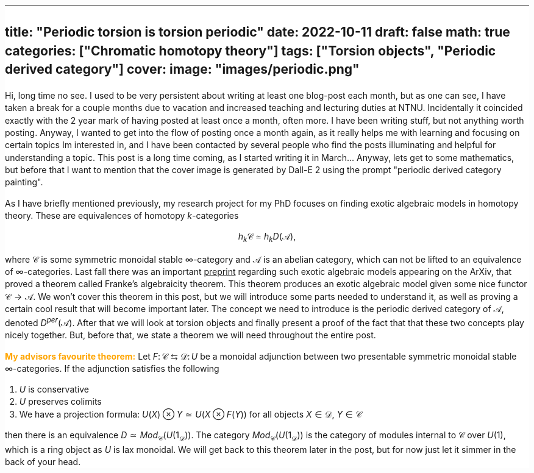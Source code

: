 
---
title: "Periodic torsion is torsion periodic"
date: 2022-10-11
draft: false
math: true
categories: ["Chromatic homotopy theory"]
tags: ["Torsion objects", "Periodic derived category"]
cover:
    image: "images/periodic.png"
---

Hi, long time no see. I used to be very persistent about writing at least one blog-post each month, but as one can see, I have taken a break for a couple months due to vacation and increased teaching and lecturing duties at NTNU. Incidentally it coincided exactly with the 2 year mark of having posted at least once a month, often more. I have been writing stuff, but not anything worth posting. Anyway, I wanted to get into the flow of posting once a month again, as it really helps me with learning and focusing on certain topics Im interested in, and I have been contacted by several people who find the posts illuminating and helpful for understanding a topic. This post is a long time coming, as I started writing it in March... Anyway, lets get to some mathematics, but before that I want to mention that the cover image is generated by Dall-E 2 using the prompt "periodic derived category painting". 

As I have briefly mentioned previously, my research project for my PhD focuses on finding exotic algebraic models in homotopy theory. These are equivalences of homotopy $k$-categories

$$
h_k\mathcal{C} \simeq h_k D(\mathcal{A}),
$$

where $\mathcal{C}$ is some symmetric monoidal stable $\infty$-category and $\mathcal{A}$ is an abelian category, which can not be lifted to an equivalence of $\infty$-categories. Last fall there was an important [preprint](https://arxiv.org/abs/2110.03669) regarding such exotic algebraic models appearing on the ArXiv, that proved a theorem called Franke’s algebraicity theorem. This theorem produces an exotic algebraic model given some nice functor $\mathcal{C}\longrightarrow \mathcal{A}$. We won’t cover this theorem in this post, but we will introduce some parts needed to understand it, as well as proving a certain cool result that will become important later. The concept we need to introduce is the periodic derived category of $\mathcal{A}$, denoted $D^{per}(\mathcal{A})$. After that we will look at torsion objects and finally present a proof of the fact that that these two concepts play nicely together. But, before that, we state a theorem we will need throughout the entire post.

<span style="color:orange"> **My advisors favourite theorem:** </span> Let $F\colon \mathcal{C}\leftrightarrows \mathcal{D}\colon U$ be a monoidal adjunction between two presentable symmetric monoidal stable $\infty$-categories. If the adjunction satisfies the following

1. $U$ is conservative
2. $U$ preserves colimits
3. We have a projection formula: $U(X)\otimes Y \simeq U(X\otimes F(Y))$ for all objects $X\in \mathcal{D}$, $Y\in \mathcal{C}$

then there is an equivalence $D\simeq Mod_{\mathcal{C}}(U(1_\mathcal{D}))$. The category $Mod_{\mathcal{C}}(U(1_\mathcal{D}))$ is the category of modules internal to $\mathcal{C}$ over $U(1)$, which is a ring object as $U$ is lax monoidal. We will get back to this theorem later in the post, but for now just let it simmer in the back of your head. 


[^1]: Since the functor $P$ is lax monoidal we know that the periodicized unit is a ring object. In order for the theorem to hold we actually need this ring object to be commutative, but we sweep this under the rug here as this holds in the cases we are interested in. 
[^2]: Nice in this context means that $\mathcal{C}$ is presentable and that it is compactly generated by dualizable objects. This is really important for the theory to work, but we omit it from all the explanations because we feel that it is not that important for intuition.
[^3]: We say comodules in this case as it will be coalgebras over a comonad instead of algebras over a monad, as for localization functors. This is because colocalization is comonadic. 
[^4]: This is theorem 3.7 in the paper [$C_2$-equivariant stable homotopy from real motivic stable homotopy](https://arxiv.org/abs/1908.08378), written by Mark Behrens and Jay Shaw. 
[^5]: I want to thank Greg Stevenson for helping me figure out this part of the proof. 